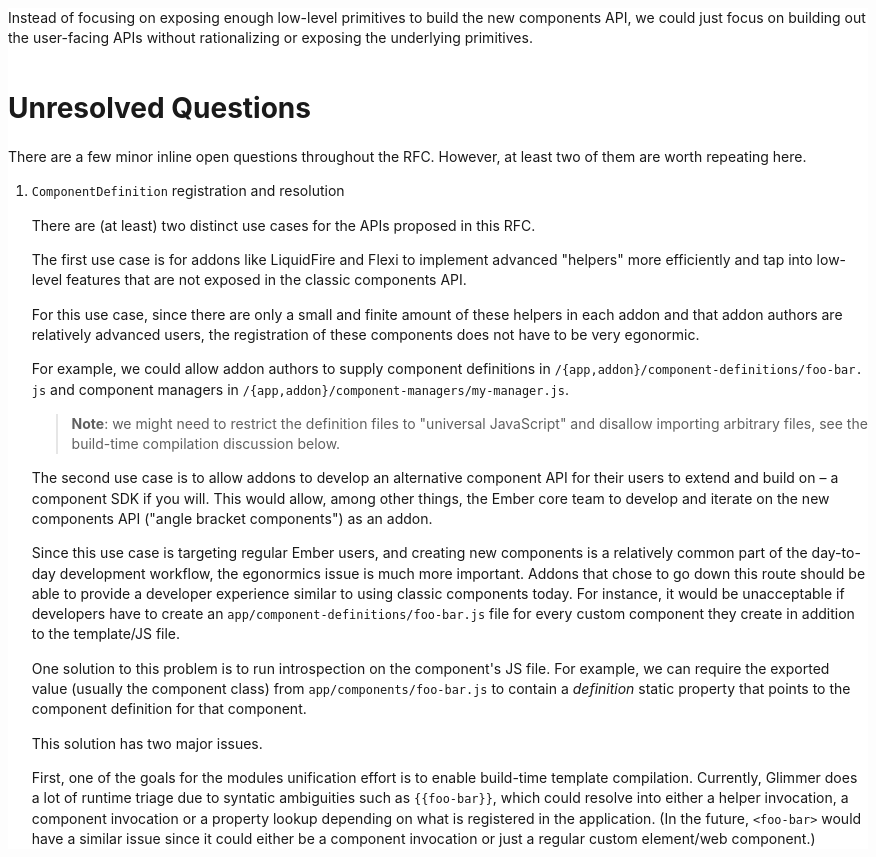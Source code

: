 Instead of focusing on exposing enough low-level primitives to build the new
components API, we could just focus on building out the user-facing APIs
without rationalizing or exposing the underlying primitives.

# Unresolved Questions

There are a few minor inline open questions throughout the RFC. However, at
least two of them are worth repeating here.

1. `ComponentDefinition` registration and resolution

   There are (at least) two distinct use cases for the APIs proposed in this
   RFC.

   The first use case is for addons like LiquidFire and Flexi to implement
   advanced "helpers" more efficiently and tap into low-level features that are
   not exposed in the classic components API.

   For this use case, since there are only a small and finite amount of these
   helpers in each addon and that addon authors are relatively advanced users,
   the registration of these components does not have to be very egonormic.

   For example, we could allow addon authors to supply component definitions in
   `/{app,addon}/component-definitions/foo-bar.js` and component managers in
   `/{app,addon}/component-managers/my-manager.js`.

   > **Note**: we might need to restrict the definition files to "universal
   JavaScript" and disallow importing arbitrary files, see the build-time
   compilation discussion below.

   The second use case is to allow addons to develop an alternative component
   API for their users to extend and build on – a component SDK if you will.
   This would allow, among other things, the Ember core team to develop and
   iterate on the new components API ("angle bracket components") as an addon.

   Since this use case is targeting regular Ember users, and creating new
   components is a relatively common part of the day-to-day development
   workflow, the egonormics issue is much more important. Addons that chose to
   go down this route should be able to provide a developer experience similar
   to using classic components today. For instance, it would be unacceptable
   if developers have to create an `app/component-definitions/foo-bar.js` file
   for every custom component they create in addition to the template/JS file.

   One solution to this problem is to run introspection on the component's JS
   file. For example, we can require the exported value (usually the component
   class) from `app/components/foo-bar.js` to contain a *definition* static
   property that points to the component definition for that component.

   This solution has two major issues.

   First, one of the goals for the modules unification effort is to enable
   build-time template compilation. Currently, Glimmer does a lot of runtime
   triage due to syntatic ambiguities such as `{{foo-bar}}`, which could
   resolve into either a helper invocation, a component invocation or a
   property lookup depending on what is registered in the application. (In the
   future, `<foo-bar>` would have a similar issue since it could either be a
   component invocation or just a regular custom element/web component.)
